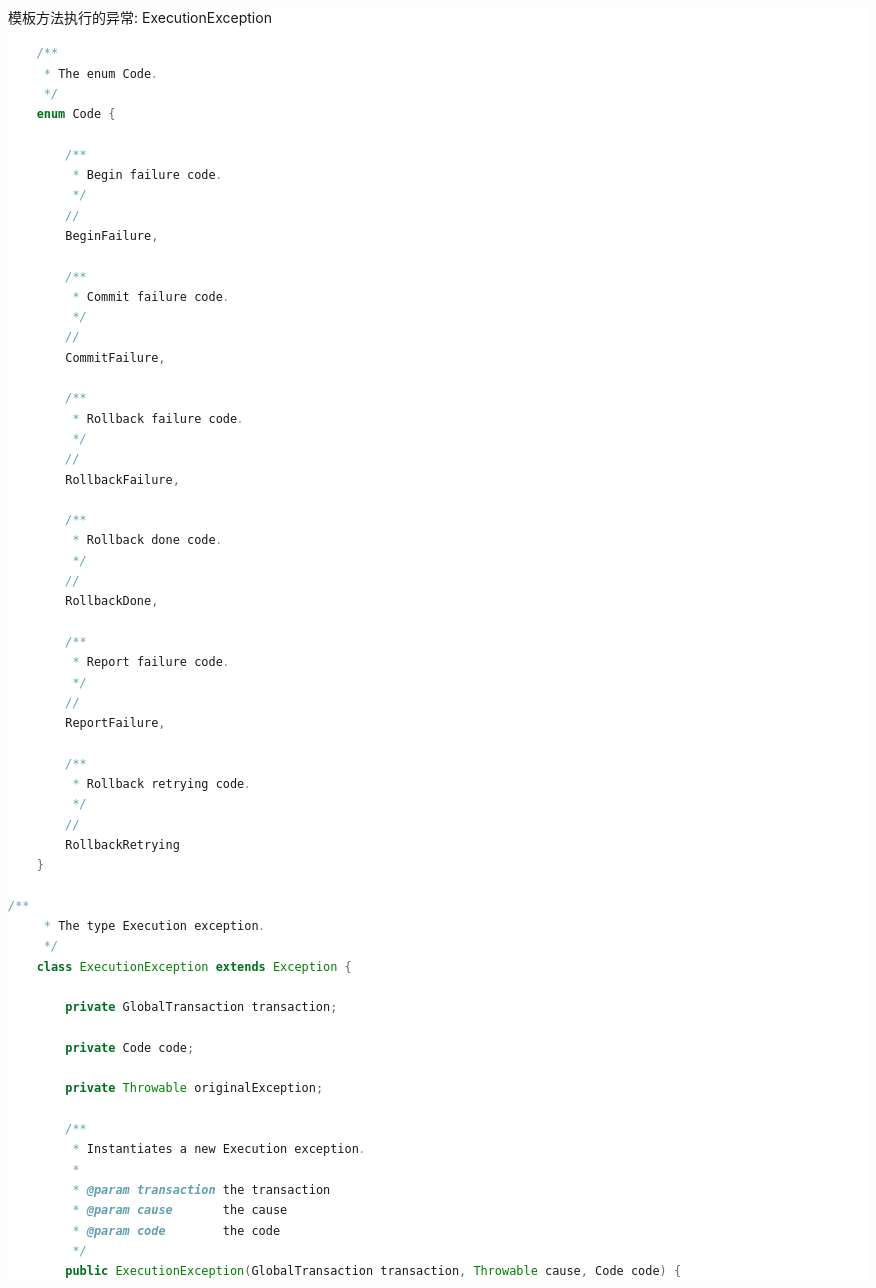 模板方法执行的异常: ExecutionException

```java
    /**
     * The enum Code.
     */
    enum Code {

        /**
         * Begin failure code.
         */
        //
        BeginFailure,

        /**
         * Commit failure code.
         */
        //
        CommitFailure,

        /**
         * Rollback failure code.
         */
        //
        RollbackFailure,

        /**
         * Rollback done code.
         */
        //
        RollbackDone,

        /**
         * Report failure code.
         */
        //
        ReportFailure,

        /**
         * Rollback retrying code.
         */
        //
        RollbackRetrying
    } 

/**
     * The type Execution exception.
     */
    class ExecutionException extends Exception {

        private GlobalTransaction transaction;

        private Code code;

        private Throwable originalException;

        /**
         * Instantiates a new Execution exception.
         *
         * @param transaction the transaction
         * @param cause       the cause
         * @param code        the code
         */
        public ExecutionException(GlobalTransaction transaction, Throwable cause, Code code) {
```